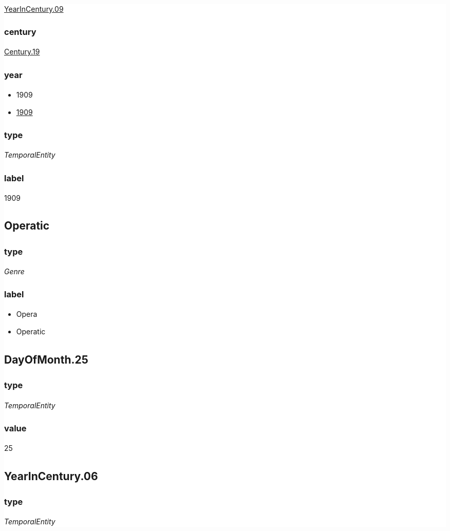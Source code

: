 
[YearInCentury.09](#YearInCentury.09)

### century


[Century.19](#Century.19)

### year

 - 1909

 - [1909](#1909)

### type


*TemporalEntity*

### label


1909

## Operatic

### type


*Genre*

### label

 - Opera

 - Operatic

## DayOfMonth.25

### type


*TemporalEntity*

### value


25

## YearInCentury.06

### type


*TemporalEntity*
